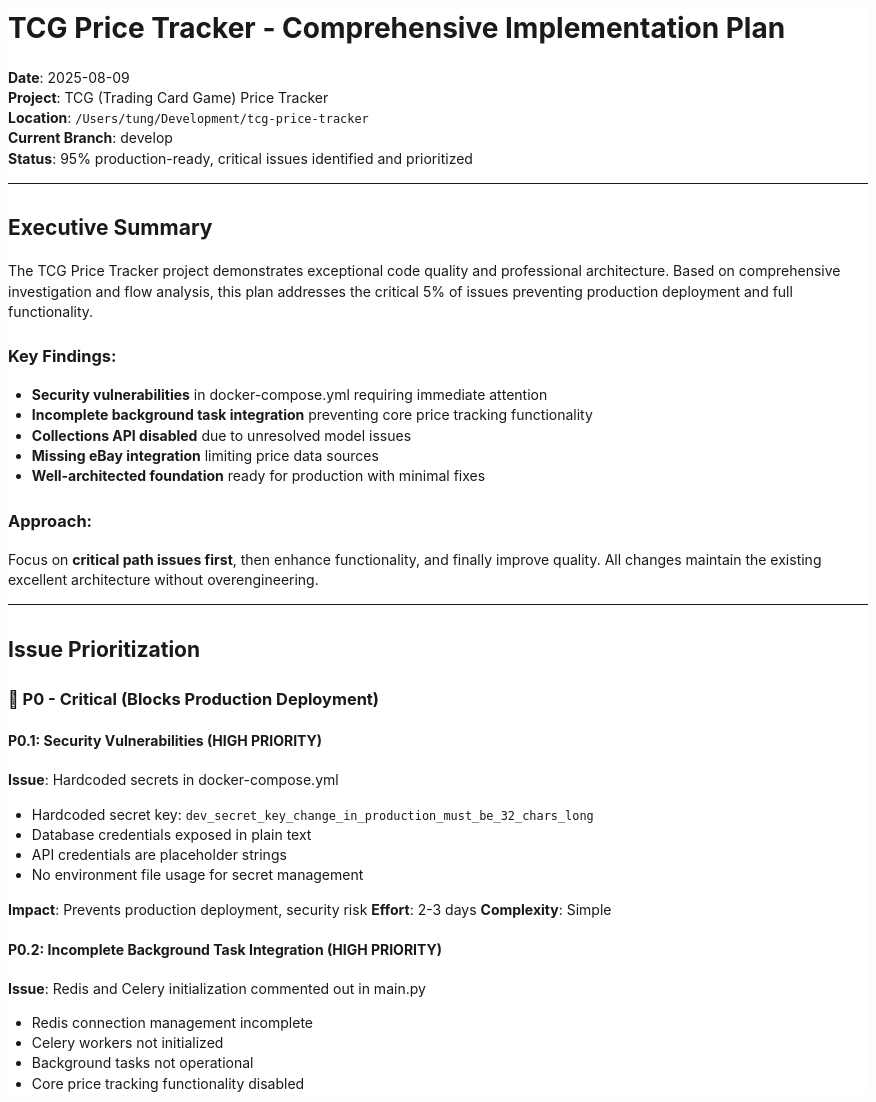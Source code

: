 # TCG Price Tracker - Comprehensive Implementation Plan

**Date**: 2025-08-09  
**Project**: TCG (Trading Card Game) Price Tracker  
**Location**: `/Users/tung/Development/tcg-price-tracker`  
**Current Branch**: develop  
**Status**: 95% production-ready, critical issues identified and prioritized

---

## Executive Summary

The TCG Price Tracker project demonstrates exceptional code quality and professional architecture. Based on comprehensive investigation and flow analysis, this plan addresses the critical 5% of issues preventing production deployment and full functionality.

### Key Findings:
- **Security vulnerabilities** in docker-compose.yml requiring immediate attention
- **Incomplete background task integration** preventing core price tracking functionality  
- **Collections API disabled** due to unresolved model issues
- **Missing eBay integration** limiting price data sources
- **Well-architected foundation** ready for production with minimal fixes

### Approach:
Focus on **critical path issues first**, then enhance functionality, and finally improve quality. All changes maintain the existing excellent architecture without overengineering.

---

## Issue Prioritization

### 🚨 P0 - Critical (Blocks Production Deployment)

#### P0.1: Security Vulnerabilities (HIGH PRIORITY)
**Issue**: Hardcoded secrets in docker-compose.yml
- Hardcoded secret key: `dev_secret_key_change_in_production_must_be_32_chars_long`
- Database credentials exposed in plain text
- API credentials are placeholder strings
- No environment file usage for secret management

**Impact**: Prevents production deployment, security risk
**Effort**: 2-3 days
**Complexity**: Simple

#### P0.2: Incomplete Background Task Integration (HIGH PRIORITY)  
**Issue**: Redis and Celery initialization commented out in main.py
- Redis connection management incomplete
- Celery workers not initialized
- Background tasks not operational
- Core price tracking functionality disabled
